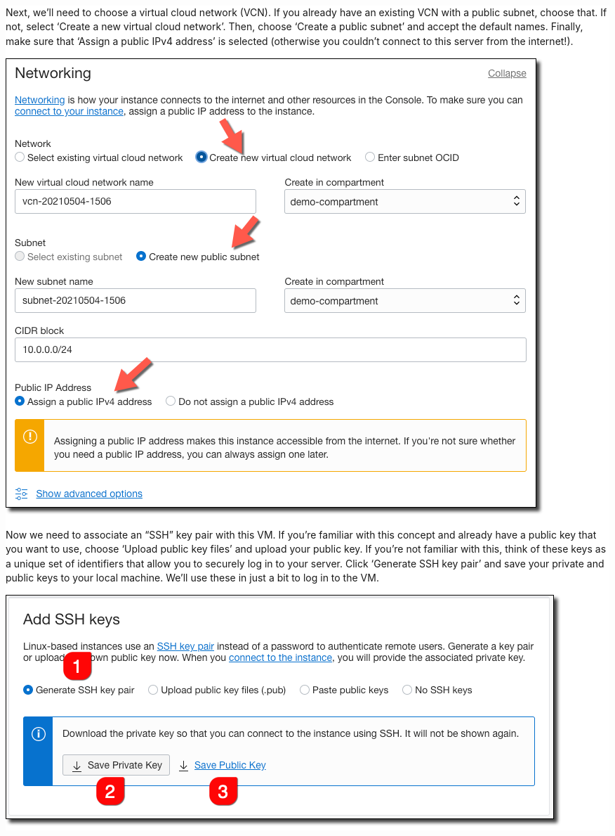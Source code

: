 Next, we’ll need to choose a virtual cloud network (VCN). If you already have an existing VCN with a public subnet, choose that. If not, select ‘Create a new virtual cloud network’. Then, choose ‘Create a public subnet’ and accept the default names. Finally, make sure that ‘Assign a public IPv4 address’ is selected (otherwise you couldn’t connect to this server from the internet!).

![vcn](vcn.png)

Now we need to associate an “SSH” key pair with this VM. If you’re familiar with this concept and already have a public key that you want to use, choose ‘Upload public key files’ and upload your public key. If you’re not familiar with this, think of these keys as a unique set of identifiers that allow you to securely log in to your server. Click ‘Generate SSH key pair’ and save your private and public keys to your local machine. We’ll use these in just a bit to log in to the VM.

![ssh-key-upload-or-creation](ssh-key-upload-or-creation.png)
